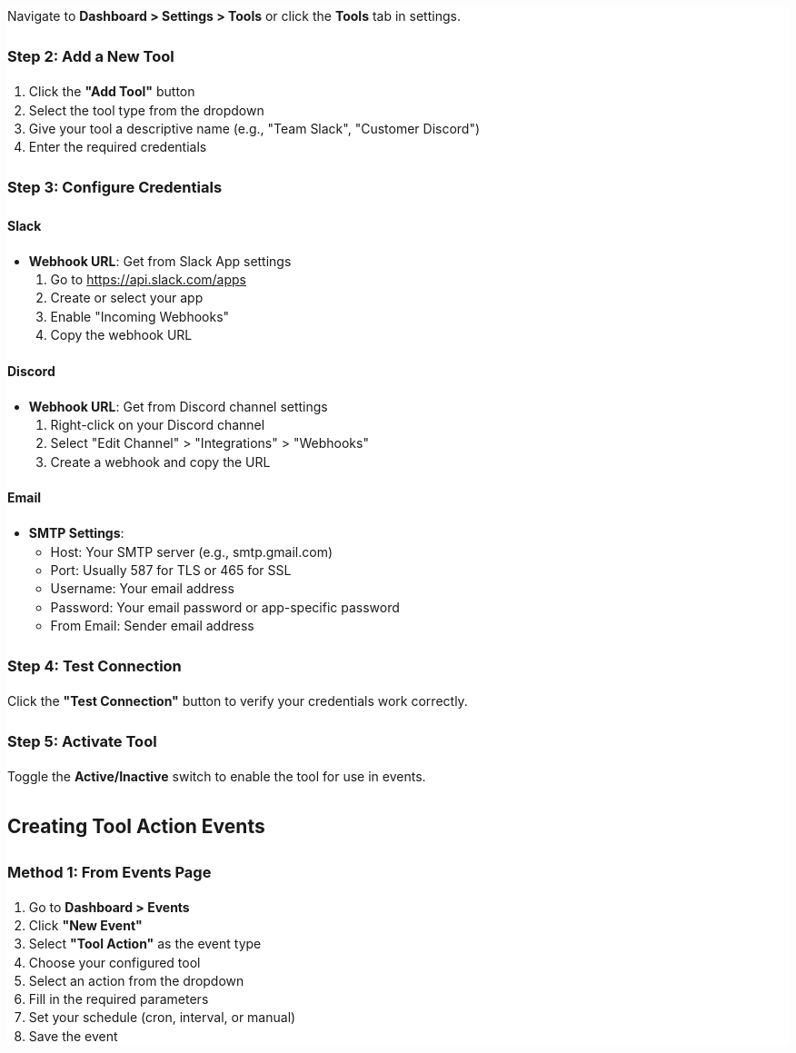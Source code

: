 Navigate to **Dashboard > Settings > Tools** or click the **Tools** tab in settings.

### Step 2: Add a New Tool

1. Click the **"Add Tool"** button
2. Select the tool type from the dropdown
3. Give your tool a descriptive name (e.g., "Team Slack", "Customer Discord")
4. Enter the required credentials

### Step 3: Configure Credentials

#### Slack

- **Webhook URL**: Get from Slack App settings
  1. Go to https://api.slack.com/apps
  2. Create or select your app
  3. Enable "Incoming Webhooks"
  4. Copy the webhook URL

#### Discord

- **Webhook URL**: Get from Discord channel settings
  1. Right-click on your Discord channel
  2. Select "Edit Channel" > "Integrations" > "Webhooks"
  3. Create a webhook and copy the URL

#### Email

- **SMTP Settings**:
  - Host: Your SMTP server (e.g., smtp.gmail.com)
  - Port: Usually 587 for TLS or 465 for SSL
  - Username: Your email address
  - Password: Your email password or app-specific password
  - From Email: Sender email address

### Step 4: Test Connection

Click the **"Test Connection"** button to verify your credentials work correctly.

### Step 5: Activate Tool

Toggle the **Active/Inactive** switch to enable the tool for use in events.

## Creating Tool Action Events

### Method 1: From Events Page

1. Go to **Dashboard > Events**
2. Click **"New Event"**
3. Select **"Tool Action"** as the event type
4. Choose your configured tool
5. Select an action from the dropdown
6. Fill in the required parameters
7. Set your schedule (cron, interval, or manual)
8. Save the event
